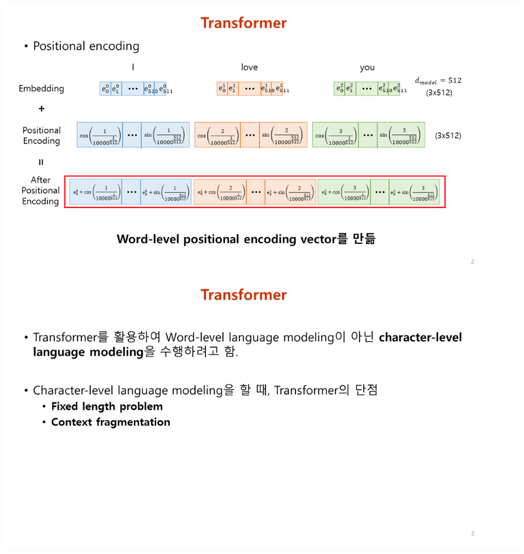 <img src='\assets\papers\Transformer-XL Attentive Language Models Beyond a Fixed-Length Context\2.PNG' width='800'>
<img src='\assets\papers\Transformer-XL Attentive Language Models Beyond a Fixed-Length Context\3.PNG' width='800'>